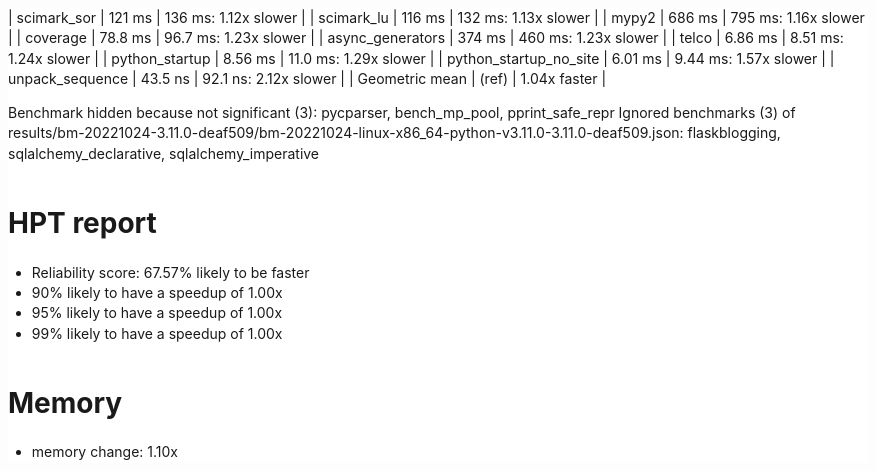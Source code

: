 | scimark_sor                | 121 ms                                                 | 136 ms: 1.12x slower                                                             |
| scimark_lu                 | 116 ms                                                 | 132 ms: 1.13x slower                                                             |
| mypy2                      | 686 ms                                                 | 795 ms: 1.16x slower                                                             |
| coverage                   | 78.8 ms                                                | 96.7 ms: 1.23x slower                                                            |
| async_generators           | 374 ms                                                 | 460 ms: 1.23x slower                                                             |
| telco                      | 6.86 ms                                                | 8.51 ms: 1.24x slower                                                            |
| python_startup             | 8.56 ms                                                | 11.0 ms: 1.29x slower                                                            |
| python_startup_no_site     | 6.01 ms                                                | 9.44 ms: 1.57x slower                                                            |
| unpack_sequence            | 43.5 ns                                                | 92.1 ns: 2.12x slower                                                            |
| Geometric mean             | (ref)                                                  | 1.04x faster                                                                     |

Benchmark hidden because not significant (3): pycparser, bench_mp_pool, pprint_safe_repr
Ignored benchmarks (3) of results/bm-20221024-3.11.0-deaf509/bm-20221024-linux-x86_64-python-v3.11.0-3.11.0-deaf509.json: flaskblogging, sqlalchemy_declarative, sqlalchemy_imperative


# HPT report

- Reliability score: 67.57% likely to be faster
- 90% likely to have a speedup of 1.00x
- 95% likely to have a speedup of 1.00x
- 99% likely to have a speedup of 1.00x


# Memory

- memory change: 1.10x